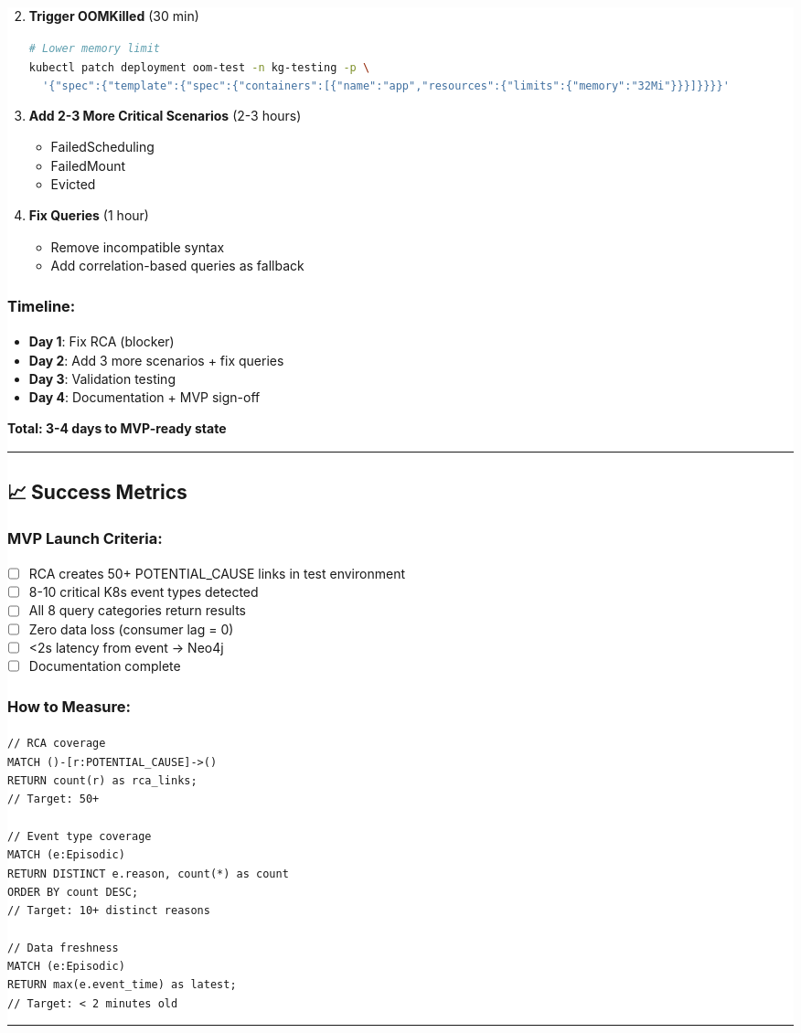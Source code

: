 2. **Trigger OOMKilled** (30 min)
   ```bash
   # Lower memory limit
   kubectl patch deployment oom-test -n kg-testing -p \
     '{"spec":{"template":{"spec":{"containers":[{"name":"app","resources":{"limits":{"memory":"32Mi"}}}]}}}}'
   ```

3. **Add 2-3 More Critical Scenarios** (2-3 hours)
   - FailedScheduling
   - FailedMount
   - Evicted

4. **Fix Queries** (1 hour)
   - Remove incompatible syntax
   - Add correlation-based queries as fallback

### Timeline:

- **Day 1**: Fix RCA (blocker)
- **Day 2**: Add 3 more scenarios + fix queries
- **Day 3**: Validation testing
- **Day 4**: Documentation + MVP sign-off

**Total: 3-4 days to MVP-ready state**

---

## 📈 Success Metrics

### MVP Launch Criteria:

- [ ] RCA creates 50+ POTENTIAL_CAUSE links in test environment
- [ ] 8-10 critical K8s event types detected
- [ ] All 8 query categories return results
- [ ] Zero data loss (consumer lag = 0)
- [ ] <2s latency from event → Neo4j
- [ ] Documentation complete

### How to Measure:

```cypher
// RCA coverage
MATCH ()-[r:POTENTIAL_CAUSE]->()
RETURN count(r) as rca_links;
// Target: 50+

// Event type coverage
MATCH (e:Episodic)
RETURN DISTINCT e.reason, count(*) as count
ORDER BY count DESC;
// Target: 10+ distinct reasons

// Data freshness
MATCH (e:Episodic)
RETURN max(e.event_time) as latest;
// Target: < 2 minutes old
```

---
